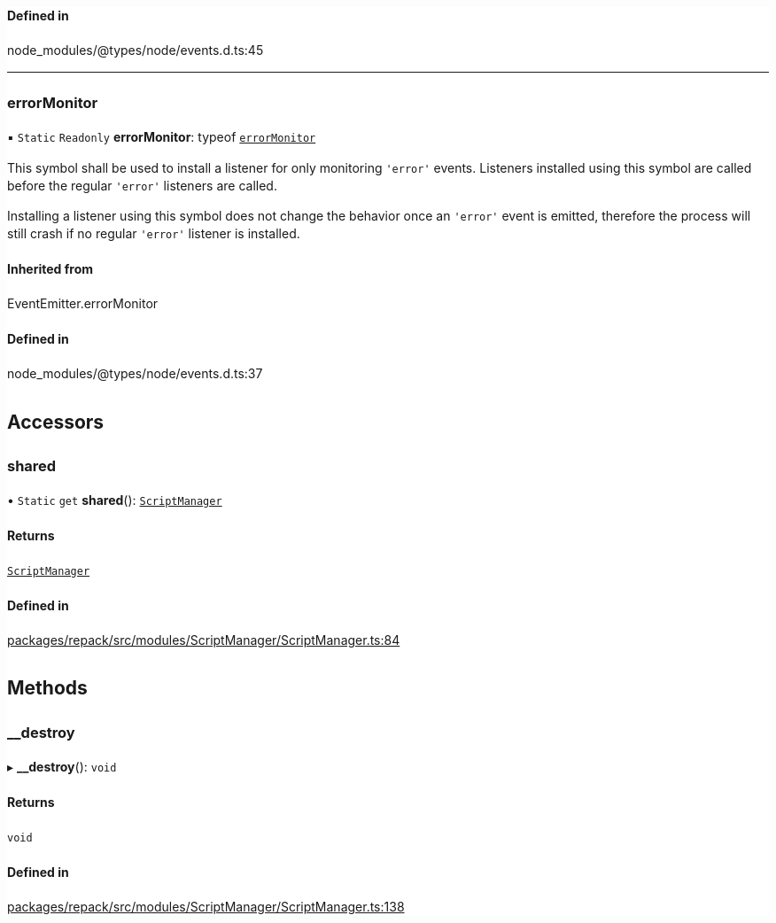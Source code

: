 #### Defined in

node_modules/@types/node/events.d.ts:45

___

### errorMonitor

▪ `Static` `Readonly` **errorMonitor**: typeof [`errorMonitor`](ScriptManager.md#errormonitor)

This symbol shall be used to install a listener for only monitoring `'error'`
events. Listeners installed using this symbol are called before the regular
`'error'` listeners are called.

Installing a listener using this symbol does not change the behavior once an
`'error'` event is emitted, therefore the process will still crash if no
regular `'error'` listener is installed.

#### Inherited from

EventEmitter.errorMonitor

#### Defined in

node_modules/@types/node/events.d.ts:37

## Accessors

### shared

• `Static` `get` **shared**(): [`ScriptManager`](ScriptManager.md)

#### Returns

[`ScriptManager`](ScriptManager.md)

#### Defined in

[packages/repack/src/modules/ScriptManager/ScriptManager.ts:84](https://github.com/callstack/repack/blob/9e6a11a/packages/repack/src/modules/ScriptManager/ScriptManager.ts#L84)

## Methods

### \_\_destroy

▸ **__destroy**(): `void`

#### Returns

`void`

#### Defined in

[packages/repack/src/modules/ScriptManager/ScriptManager.ts:138](https://github.com/callstack/repack/blob/9e6a11a/packages/repack/src/modules/ScriptManager/ScriptManager.ts#L138)
